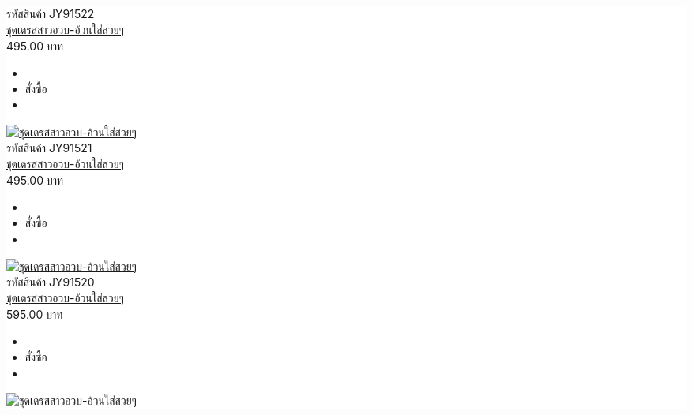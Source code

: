 <div class="product_code">รหัสสินค้า <span class="code">JY91522</span></div><div class="product_name" title="ชุดเดรสสาวอวบ-อ้วนใส่สวยๆ"><a href="https://www.xn--12cr9bwa7azall2bm9ao9ihk9il.com/product/360494/ชุดเดรสสาวอวบ-อ้วนใส่สวยๆ-185">ชุดเดรสสาวอวบ-อ้วนใส่สวยๆ</a></div>
<div class="product_price has_currency_unit" realprice="495">495.00 บาท</div>
<div class="product_button"><ul class="b-order BUTTON" btype="button" onclick="__lnw__.add2cart(this);"><li class="buttonLeft"></li><li class="buttonCenter buttonText">สั่งซื้อ</li><li class="buttonRight"></li></ul></div></div>
</div>
</div>
<div class="productArea">
<div class="productItem" proid="360493">
<div class="gadgetThumbnail" title="ชุดเดรสสาวอวบ-อ้วนใส่สวยๆ">
<a href="https://www.xn--12cr9bwa7azall2bm9ao9ihk9il.com/product/360493/ชุดเดรสสาวอวบ-อ้วนใส่สวยๆ-184">
<img class="productImage" src="https://a.lnwfile.com/_/a/_resize/250/333/ha/ei/ea.jpg" alt="ชุดเดรสสาวอวบ-อ้วนใส่สวยๆ">
<div class="gadgetFrame"></div>
<div class="gadgetRibbon new"></div>
</a>
</div>
<div class="productDetail">
<div class="product_code">รหัสสินค้า <span class="code">JY91521</span></div><div class="product_name" title="ชุดเดรสสาวอวบ-อ้วนใส่สวยๆ"><a href="https://www.xn--12cr9bwa7azall2bm9ao9ihk9il.com/product/360493/ชุดเดรสสาวอวบ-อ้วนใส่สวยๆ-184">ชุดเดรสสาวอวบ-อ้วนใส่สวยๆ</a></div>
<div class="product_price has_currency_unit" realprice="495">495.00 บาท</div>
<div class="product_button"><ul class="b-order BUTTON" btype="button" onclick="__lnw__.add2cart(this);"><li class="buttonLeft"></li><li class="buttonCenter buttonText">สั่งซื้อ</li><li class="buttonRight"></li></ul></div></div>
</div>
</div>
<div class="productArea">
<div class="productItem" proid="360492">
<div class="gadgetThumbnail" title="ชุดเดรสสาวอวบ-อ้วนใส่สวยๆ">
<a href="https://www.xn--12cr9bwa7azall2bm9ao9ihk9il.com/product/360492/ชุดเดรสสาวอวบ-อ้วนใส่สวยๆ-183">
<img class="productImage" src="https://a.lnwfile.com/_/a/_resize/250/333/7l/u4/qo.jpg" alt="ชุดเดรสสาวอวบ-อ้วนใส่สวยๆ">
<div class="gadgetFrame"></div>
<div class="gadgetRibbon new"></div>
</a>
</div>
<div class="productDetail">
<div class="product_code">รหัสสินค้า <span class="code">JY91520</span></div><div class="product_name" title="ชุดเดรสสาวอวบ-อ้วนใส่สวยๆ"><a href="https://www.xn--12cr9bwa7azall2bm9ao9ihk9il.com/product/360492/ชุดเดรสสาวอวบ-อ้วนใส่สวยๆ-183">ชุดเดรสสาวอวบ-อ้วนใส่สวยๆ</a></div>
<div class="product_price has_currency_unit" realprice="595">595.00 บาท</div>
<div class="product_button"><ul class="b-order BUTTON" btype="button" onclick="__lnw__.add2cart(this);"><li class="buttonLeft"></li><li class="buttonCenter buttonText">สั่งซื้อ</li><li class="buttonRight"></li></ul></div></div>
</div>
</div>
<div class="productArea">
<div class="productItem" proid="360491">
<div class="gadgetThumbnail" title="ชุดเดรสสาวอวบ-อ้วนใส่สวยๆ">
<a href="https://www.xn--12cr9bwa7azall2bm9ao9ihk9il.com/product/360491/ชุดเดรสสาวอวบ-อ้วนใส่สวยๆ-182">
<img class="productImage" src="https://a.lnwfile.com/_/a/_resize/250/333/kw/7q/6r.jpg" alt="ชุดเดรสสาวอวบ-อ้วนใส่สวยๆ">
<div class="gadgetFrame"></div>
<div class="gadgetRibbon new"></div>
</a>
</div>
<div class="productDetail">